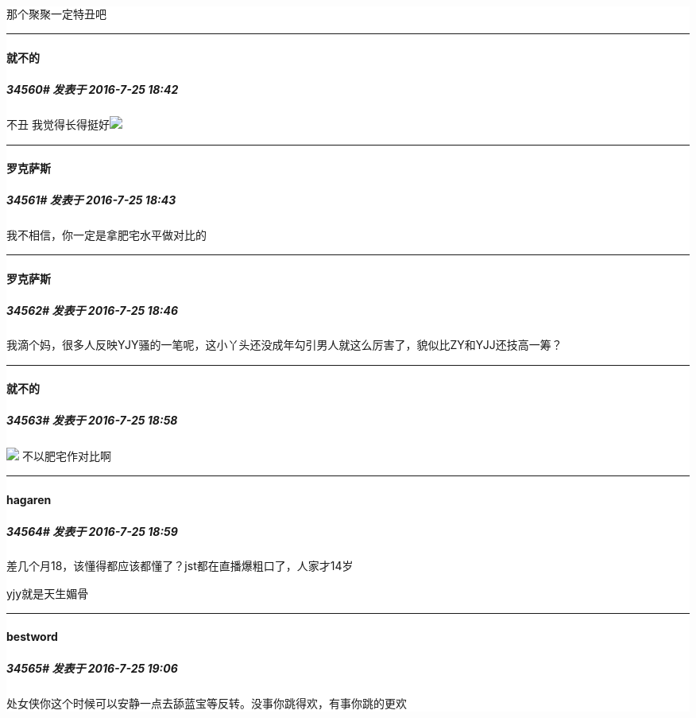 那个聚聚一定特丑吧


*****

####  就不的  
##### 34560#       发表于 2016-7-25 18:42


不丑 我觉得长得挺好<img src="https://static.saraba1st.com/image/smiley/face/149.gif" referrerpolicy="no-referrer">


*****

####  罗克萨斯  
##### 34561#       发表于 2016-7-25 18:43


我不相信，你一定是拿肥宅水平做对比的


*****

####  罗克萨斯  
##### 34562#       发表于 2016-7-25 18:46


我滴个妈，很多人反映YJY骚的一笔呢，这小丫头还没成年勾引男人就这么厉害了，貌似比ZY和YJJ还技高一筹？


*****

####  就不的  
##### 34563#       发表于 2016-7-25 18:58


<img src="https://static.saraba1st.com/image/smiley/face/149.gif" referrerpolicy="no-referrer"> 不以肥宅作对比啊


*****

####  hagaren  
##### 34564#       发表于 2016-7-25 18:59


差几个月18，该懂得都应该都懂了？jst都在直播爆粗口了，人家才14岁


yjy就是天生媚骨


*****

####  bestword  
##### 34565#       发表于 2016-7-25 19:06


处女侠你这个时候可以安静一点去舔蓝宝等反转。没事你跳得欢，有事你跳的更欢
